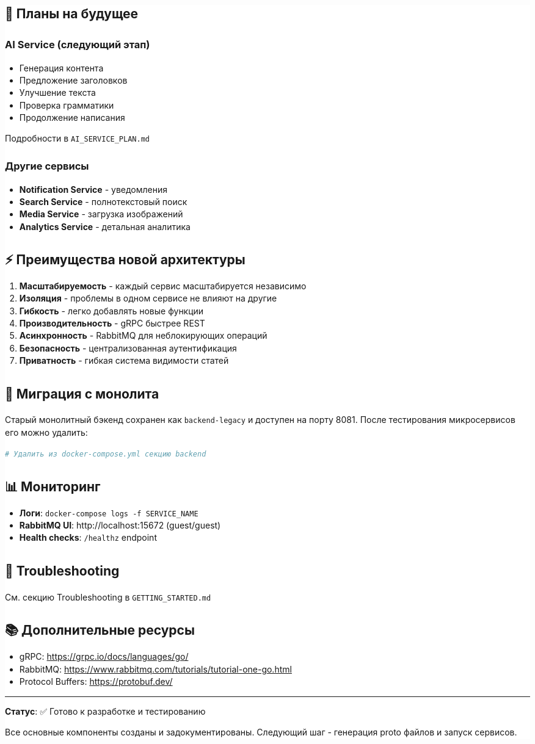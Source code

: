 ## 🔮 Планы на будущее

### AI Service (следующий этап)
- Генерация контента
- Предложение заголовков
- Улучшение текста
- Проверка грамматики
- Продолжение написания

Подробности в `AI_SERVICE_PLAN.md`

### Другие сервисы
- **Notification Service** - уведомления
- **Search Service** - полнотекстовый поиск
- **Media Service** - загрузка изображений
- **Analytics Service** - детальная аналитика

## ⚡ Преимущества новой архитектуры

1. **Масштабируемость** - каждый сервис масштабируется независимо
2. **Изоляция** - проблемы в одном сервисе не влияют на другие
3. **Гибкость** - легко добавлять новые функции
4. **Производительность** - gRPC быстрее REST
5. **Асинхронность** - RabbitMQ для неблокирующих операций
6. **Безопасность** - централизованная аутентификация
7. **Приватность** - гибкая система видимости статей

## 🔄 Миграция с монолита

Старый монолитный бэкенд сохранен как `backend-legacy` и доступен на порту 8081. После тестирования микросервисов его можно удалить:

```yaml
# Удалить из docker-compose.yml секцию backend
```

## 📊 Мониторинг

- **Логи**: `docker-compose logs -f SERVICE_NAME`
- **RabbitMQ UI**: http://localhost:15672 (guest/guest)
- **Health checks**: `/healthz` endpoint

## 🐛 Troubleshooting

См. секцию Troubleshooting в `GETTING_STARTED.md`

## 📚 Дополнительные ресурсы

- gRPC: https://grpc.io/docs/languages/go/
- RabbitMQ: https://www.rabbitmq.com/tutorials/tutorial-one-go.html
- Protocol Buffers: https://protobuf.dev/

---

**Статус**: ✅ Готово к разработке и тестированию

Все основные компоненты созданы и задокументированы. Следующий шаг - генерация proto файлов и запуск сервисов.
